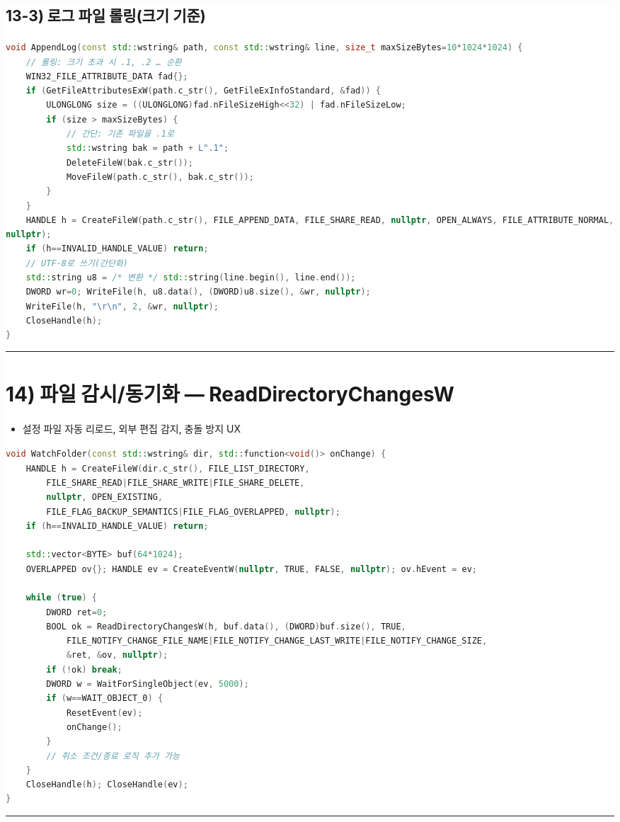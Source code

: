 ## 13-3) 로그 파일 롤링(크기 기준)

```cpp
void AppendLog(const std::wstring& path, const std::wstring& line, size_t maxSizeBytes=10*1024*1024) {
    // 롤링: 크기 초과 시 .1, .2 … 순환
    WIN32_FILE_ATTRIBUTE_DATA fad{};
    if (GetFileAttributesExW(path.c_str(), GetFileExInfoStandard, &fad)) {
        ULONGLONG size = ((ULONGLONG)fad.nFileSizeHigh<<32) | fad.nFileSizeLow;
        if (size > maxSizeBytes) {
            // 간단: 기존 파일을 .1로
            std::wstring bak = path + L".1";
            DeleteFileW(bak.c_str());
            MoveFileW(path.c_str(), bak.c_str());
        }
    }
    HANDLE h = CreateFileW(path.c_str(), FILE_APPEND_DATA, FILE_SHARE_READ, nullptr, OPEN_ALWAYS, FILE_ATTRIBUTE_NORMAL, nullptr);
    if (h==INVALID_HANDLE_VALUE) return;
    // UTF-8로 쓰기(간단화)
    std::string u8 = /* 변환 */ std::string(line.begin(), line.end());
    DWORD wr=0; WriteFile(h, u8.data(), (DWORD)u8.size(), &wr, nullptr);
    WriteFile(h, "\r\n", 2, &wr, nullptr);
    CloseHandle(h);
}
```

---

# 14) 파일 감시/동기화 — ReadDirectoryChangesW

- 설정 파일 자동 리로드, 외부 편집 감지, 충돌 방지 UX

```cpp
void WatchFolder(const std::wstring& dir, std::function<void()> onChange) {
    HANDLE h = CreateFileW(dir.c_str(), FILE_LIST_DIRECTORY,
        FILE_SHARE_READ|FILE_SHARE_WRITE|FILE_SHARE_DELETE,
        nullptr, OPEN_EXISTING,
        FILE_FLAG_BACKUP_SEMANTICS|FILE_FLAG_OVERLAPPED, nullptr);
    if (h==INVALID_HANDLE_VALUE) return;

    std::vector<BYTE> buf(64*1024);
    OVERLAPPED ov{}; HANDLE ev = CreateEventW(nullptr, TRUE, FALSE, nullptr); ov.hEvent = ev;

    while (true) {
        DWORD ret=0;
        BOOL ok = ReadDirectoryChangesW(h, buf.data(), (DWORD)buf.size(), TRUE,
            FILE_NOTIFY_CHANGE_FILE_NAME|FILE_NOTIFY_CHANGE_LAST_WRITE|FILE_NOTIFY_CHANGE_SIZE,
            &ret, &ov, nullptr);
        if (!ok) break;
        DWORD w = WaitForSingleObject(ev, 5000);
        if (w==WAIT_OBJECT_0) {
            ResetEvent(ev);
            onChange();
        }
        // 취소 조건/종료 로직 추가 가능
    }
    CloseHandle(h); CloseHandle(ev);
}
```

---